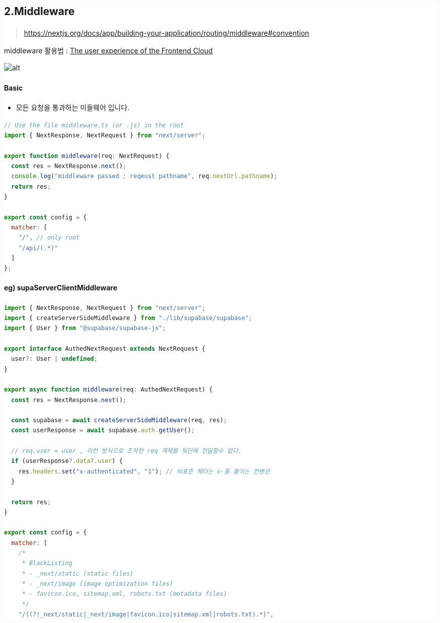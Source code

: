 ## 2.Middleware

>https://nextjs.org/docs/app/building-your-application/routing/middleware#convention

middleware 활용법 : [The user experience of the Frontend Cloud](https://vercel.com/blog/the-user-experience-of-the-frontend-cloud#edge-functions-and-middleware)


![alt](https://vercel.com/_next/image?url=https%3A%2F%2Fimages.ctfassets.net%2Fe5382hct74si%2F7aSNr7ss5428amGZULhEK8%2F7c9e27a2f990ab84ca1e7643b29a9407%2Fimage.png&w=1920&q=75&dpl=dpl_uYiozXFSsKjgQmLucVaDvW7A2jtG)

#### Basic  

- 모든 요청을 통과하는 미들웨어 입니다.  

```js
// Use the file middleware.ts (or .js) in the root  
import { NextResponse, NextRequest } from "next/server";

export function middleware(req: NextRequest) {
  const res = NextResponse.next();
  console.log("middleware passed : reqeust pathname", req.nextUrl.pathname);
  return res;
}

export const config = {
  matcher: [
    "/", // only root
    "/api/(.*)"
  ]  
};
```

#### eg) supaServerClientMiddleware  

```js
import { NextResponse, NextRequest } from "next/server";
import { createServerSideMiddleware } from "./lib/supabase/supabase";
import { User } from "@supabase/supabase-js";

export interface AuthedNextRequest extends NextRequest {
  user?: User | undefined;
}

export async function middleware(req: AuthedNextRequest) {
  const res = NextResponse.next();

  const supabase = await createServerSideMiddleware(req, res);
  const userResponse = await supabase.auth.getUser();

  // req.user = user , 이런 방식으로 조작한 req 객체를 뒷단에 전달할수 없다. 
  if (userResponse?.data?.user) {
    res.headers.set("x-authenticated", "1"); // 비표준 헤더는 x-를 붙이는 컨벤션  
  }

  return res;
}

export const config = {
  matcher: [
    /*
     * BlackListing
     * - _next/static (static files)
     * - _next/image (image optimization files)
     * - favicon.ico, sitemap.xml, robots.txt (metadata files)
     */
    "/((?!_next/static|_next/image|favicon.ico|sitemap.xml|robots.txt).*)",
```